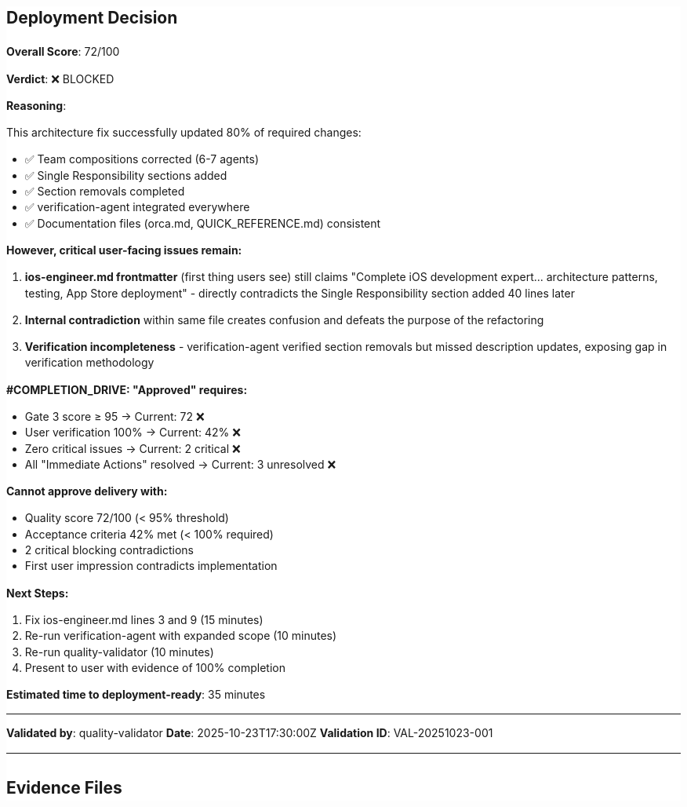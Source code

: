 ## Deployment Decision

**Overall Score**: 72/100

**Verdict**: ❌ BLOCKED

**Reasoning**:

This architecture fix successfully updated 80% of required changes:
- ✅ Team compositions corrected (6-7 agents)
- ✅ Single Responsibility sections added
- ✅ Section removals completed
- ✅ verification-agent integrated everywhere
- ✅ Documentation files (orca.md, QUICK_REFERENCE.md) consistent

**However, critical user-facing issues remain:**

1. **ios-engineer.md frontmatter** (first thing users see) still claims "Complete iOS development expert... architecture patterns, testing, App Store deployment" - directly contradicts the Single Responsibility section added 40 lines later

2. **Internal contradiction** within same file creates confusion and defeats the purpose of the refactoring

3. **Verification incompleteness** - verification-agent verified section removals but missed description updates, exposing gap in verification methodology

**#COMPLETION_DRIVE: "Approved" requires:**
- Gate 3 score ≥ 95 → Current: 72 ❌
- User verification 100% → Current: 42% ❌
- Zero critical issues → Current: 2 critical ❌
- All "Immediate Actions" resolved → Current: 3 unresolved ❌

**Cannot approve delivery with:**
- Quality score 72/100 (< 95% threshold)
- Acceptance criteria 42% met (< 100% required)
- 2 critical blocking contradictions
- First user impression contradicts implementation

**Next Steps:**
1. Fix ios-engineer.md lines 3 and 9 (15 minutes)
2. Re-run verification-agent with expanded scope (10 minutes)
3. Re-run quality-validator (10 minutes)
4. Present to user with evidence of 100% completion

**Estimated time to deployment-ready**: 35 minutes

---

**Validated by**: quality-validator
**Date**: 2025-10-23T17:30:00Z
**Validation ID**: VAL-20251023-001

---

## Evidence Files
